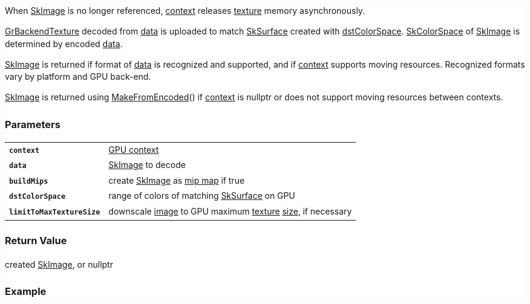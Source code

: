 When <a href='SkImage_Reference#SkImage'>SkImage</a> is no longer referenced, <a href='#SkImage_MakeCrossContextFromEncoded_context'>context</a> releases <a href='undocumented#Texture'>texture</a> memory
asynchronously.

<a href='undocumented#GrBackendTexture'>GrBackendTexture</a> decoded from <a href='#SkImage_MakeCrossContextFromEncoded_data'>data</a> is uploaded to match <a href='SkSurface_Reference#SkSurface'>SkSurface</a> created with
<a href='#SkImage_MakeCrossContextFromEncoded_dstColorSpace'>dstColorSpace</a>. <a href='undocumented#SkColorSpace'>SkColorSpace</a> of <a href='SkImage_Reference#SkImage'>SkImage</a> is determined by encoded <a href='#SkImage_MakeCrossContextFromEncoded_data'>data</a>.

<a href='SkImage_Reference#SkImage'>SkImage</a> is returned if format of <a href='#SkImage_MakeCrossContextFromEncoded_data'>data</a> is recognized and supported, and if <a href='#SkImage_MakeCrossContextFromEncoded_context'>context</a>
supports moving resources. Recognized formats vary by platform and GPU back-end.

<a href='SkImage_Reference#SkImage'>SkImage</a> is returned using <a href='#SkImage_MakeFromEncoded'>MakeFromEncoded</a>() if <a href='#SkImage_MakeCrossContextFromEncoded_context'>context</a> is nullptr or does not support
moving resources between contexts.

### Parameters

<table>  <tr>    <td><a name='SkImage_MakeCrossContextFromEncoded_context'><code><strong>context</strong></code></a></td>
    <td><a href='undocumented#GPU_Context'>GPU context</a></td>
  </tr>
  <tr>    <td><a name='SkImage_MakeCrossContextFromEncoded_data'><code><strong>data</strong></code></a></td>
    <td><a href='SkImage_Reference#SkImage'>SkImage</a> to decode</td>
  </tr>
  <tr>    <td><a name='SkImage_MakeCrossContextFromEncoded_buildMips'><code><strong>buildMips</strong></code></a></td>
    <td>create <a href='SkImage_Reference#SkImage'>SkImage</a> as  <a href='undocumented#Mip_Map'>mip map</a> if true</td>
  </tr>
  <tr>    <td><a name='SkImage_MakeCrossContextFromEncoded_dstColorSpace'><code><strong>dstColorSpace</strong></code></a></td>
    <td>range of colors of matching <a href='SkSurface_Reference#SkSurface'>SkSurface</a> on GPU</td>
  </tr>
  <tr>    <td><a name='SkImage_MakeCrossContextFromEncoded_limitToMaxTextureSize'><code><strong>limitToMaxTextureSize</strong></code></a></td>
    <td>downscale <a href='SkImage_Reference#Image'>image</a> to GPU maximum <a href='undocumented#Texture'>texture</a> <a href='undocumented#Size'>size</a>, if necessary</td>
  </tr>
</table>

### Return Value

created <a href='SkImage_Reference#SkImage'>SkImage</a>, or nullptr

### Example
